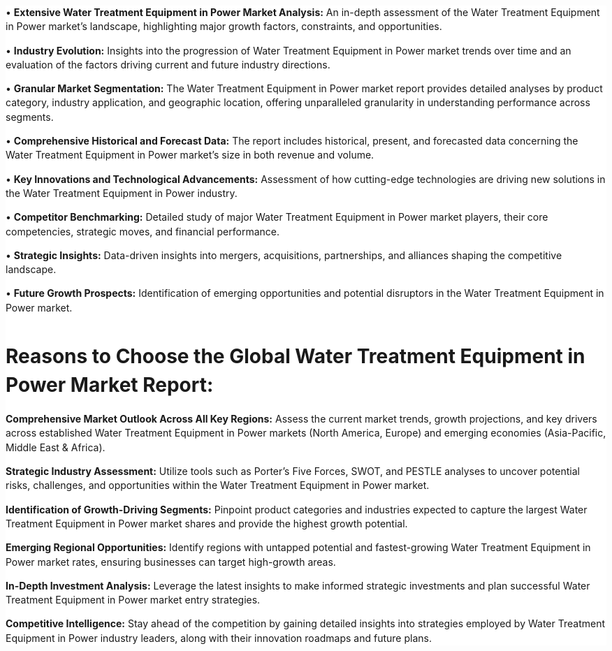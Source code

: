 • <strong>Extensive Water Treatment Equipment in Power Market Analysis:</strong> An in-depth assessment of the Water Treatment Equipment in Power market’s landscape, highlighting major growth factors, constraints, and opportunities.

• <strong>Industry Evolution:</strong> Insights into the progression of Water Treatment Equipment in Power market trends over time and an evaluation of the factors driving current and future industry directions.

• <strong>Granular Market Segmentation:</strong> The Water Treatment Equipment in Power market report provides detailed analyses by product category, industry application, and geographic location, offering unparalleled granularity in understanding performance across segments.

• <strong>Comprehensive Historical and Forecast Data:</strong> The report includes historical, present, and forecasted data concerning the Water Treatment Equipment in Power market’s size in both revenue and volume.

• <strong>Key Innovations and Technological Advancements:</strong> Assessment of how cutting-edge technologies are driving new solutions in the Water Treatment Equipment in Power industry.

• <strong>Competitor Benchmarking:</strong> Detailed study of major Water Treatment Equipment in Power market players, their core competencies, strategic moves, and financial performance.

• <strong>Strategic Insights:</strong> Data-driven insights into mergers, acquisitions, partnerships, and alliances shaping the competitive landscape.

• <strong>Future Growth Prospects:</strong> Identification of emerging opportunities and potential disruptors in the Water Treatment Equipment in Power market.

# <strong>Reasons to Choose the Global Water Treatment Equipment in Power Market Report:</strong>

<strong>Comprehensive Market Outlook Across All Key Regions:</strong>
Assess the current market trends, growth projections, and key drivers across established Water Treatment Equipment in Power markets (North America, Europe) and emerging economies (Asia-Pacific, Middle East & Africa).

<strong>Strategic Industry Assessment:</strong>
Utilize tools such as Porter’s Five Forces, SWOT, and PESTLE analyses to uncover potential risks, challenges, and opportunities within the Water Treatment Equipment in Power market.

<strong>Identification of Growth-Driving Segments:</strong>
Pinpoint product categories and industries expected to capture the largest Water Treatment Equipment in Power market shares and provide the highest growth potential.

<strong>Emerging Regional Opportunities:</strong>
Identify regions with untapped potential and fastest-growing Water Treatment Equipment in Power market rates, ensuring businesses can target high-growth areas.

<strong>In-Depth Investment Analysis:</strong>
Leverage the latest insights to make informed strategic investments and plan successful Water Treatment Equipment in Power market entry strategies.

<strong>Competitive Intelligence:</strong>
Stay ahead of the competition by gaining detailed insights into strategies employed by Water Treatment Equipment in Power industry leaders, along with their innovation roadmaps and future plans.

